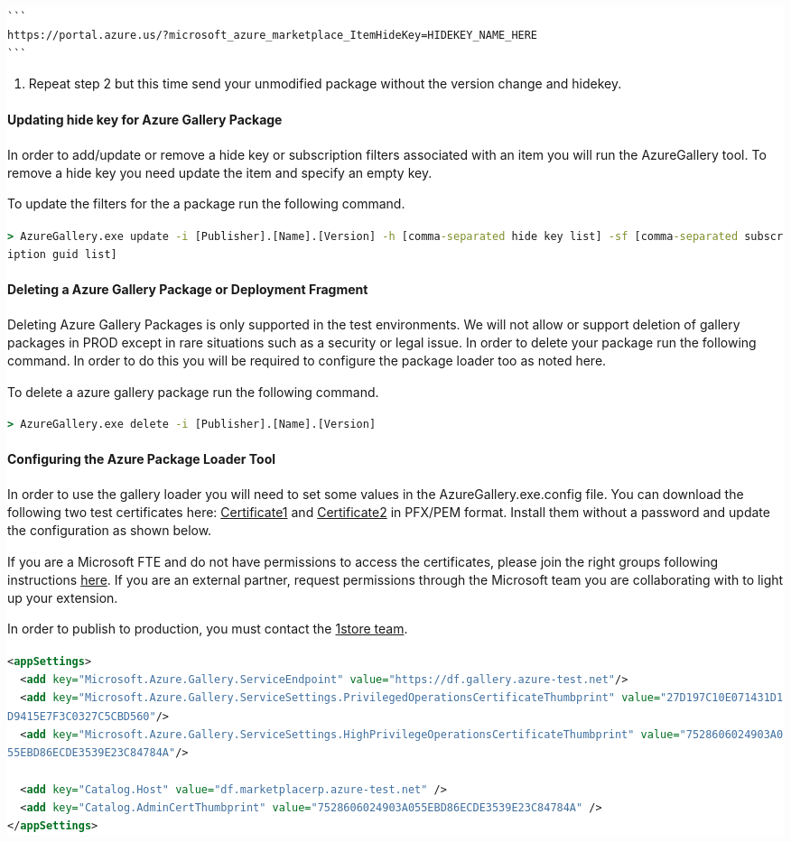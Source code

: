     ```
    https://portal.azure.us/?microsoft_azure_marketplace_ItemHideKey=HIDEKEY_NAME_HERE
    ```

1. Repeat step 2 but this time send your unmodified package without the version change and hidekey.

<a name="gallery-item-specificiations-gallery-package-management-updating-hide-key-for-azure-gallery-package"></a>
#### Updating hide key for Azure Gallery Package
In order to add/update or remove a hide key or subscription filters associated with an item you will run the AzureGallery tool. To remove a hide key you need update the item and specify an empty key.

To update the filters for the a package run the following command.


```bat
> AzureGallery.exe update -i [Publisher].[Name].[Version] -h [comma-separated hide key list] -sf [comma-separated subscription guid list]
```

<a name="gallery-item-specificiations-gallery-package-management-deleting-a-azure-gallery-package-or-deployment-fragment"></a>
#### Deleting a Azure Gallery Package or Deployment Fragment
Deleting Azure Gallery Packages is only supported in the test environments. We will not allow or support deletion of gallery packages in PROD except in rare situations such as a security or legal issue. In order to delete your package run the following command. In order to do this you will be required to configure the package loader too as noted here.

To delete a azure gallery package run the following command.

```bat
> AzureGallery.exe delete -i [Publisher].[Name].[Version]
```

<a name="gallery-item-specificiations-gallery-package-management-configuring-the-azure-package-loader-tool"></a>
#### Configuring the Azure Package Loader Tool
In order to use the gallery loader you will need to set some values in the AzureGallery.exe.config file. You can download the following two test certificates here: [Certificate1](https://ms.portal.azure.com/#@microsoft.onmicrosoft.com/asset/Microsoft_Azure_KeyVault/Certificate/https://gallerypackagedeployment.vault.azure.net/certificates/GalleryPackageDeploymentCertificate/8d5bff464b774a8b8ca4e0c94bf3c948) and [Certificate2](https://ms.portal.azure.com/#@microsoft.onmicrosoft.com/asset/Microsoft_Azure_KeyVault/Certificate/https://gallerypackagedeployment.vault.azure.net/certificates/GalleryPrivilegedOperationsCertificate/7e31e866441342fda8467051422f4fd2) in PFX/PEM format. Install them without a password and update the configuration as shown below.

If you are a Microsoft FTE and do not have permissions to access the certificates, please join the right groups following instructions [here](../../portal-sdk/generated/top-onboarding.md#join-dls-and-request-permissions). If you are an external partner, request permissions through the Microsoft team you are collaborating with to light up your extension.

In order to publish to production, you must contact the [1store team](mailto:1store@microsoft.com).

```xml
<appSettings>
  <add key="Microsoft.Azure.Gallery.ServiceEndpoint" value="https://df.gallery.azure-test.net"/>
  <add key="Microsoft.Azure.Gallery.ServiceSettings.PrivilegedOperationsCertificateThumbprint" value="27D197C10E071431D1D9415E7F3C0327C5CBD560"/>
  <add key="Microsoft.Azure.Gallery.ServiceSettings.HighPrivilegeOperationsCertificateThumbprint" value="7528606024903A055EBD86ECDE3539E23C84784A"/>

  <add key="Catalog.Host" value="df.marketplacerp.azure-test.net" />
  <add key="Catalog.AdminCertThumbprint" value="7528606024903A055EBD86ECDE3539E23C84784A" />
</appSettings>
```


[gallery-items]: ../media/gallery-overview/gallery-items.png
[New_Search_Box]: ../media/gallery-search/New_Search_Box.png
[Marketplace_Search]: ../media/gallery-search/Marketplace_Search.png
[create-hub]: ../media/gallery-ui-examples/create-hub.png
[gallery-hero-and-tile]: ../media/gallery-ui-examples/gallery-hero-and-tile.png
[gallery-wide-tile]: ../media/gallery-ui-examples/gallery-wide-tile.png
[gallery-details-blade]: ../media/gallery-ui-examples/gallery-details-blade.png
[add-to-resource]: ../media/gallery-add-to-resource/add-to-resource.png
[add-to-resource-with-detail]: ../media/gallery-add-to-resource/add-to-resource-with-detail.png
[plus-new]: ../media/gallery-faq/plus-new.png